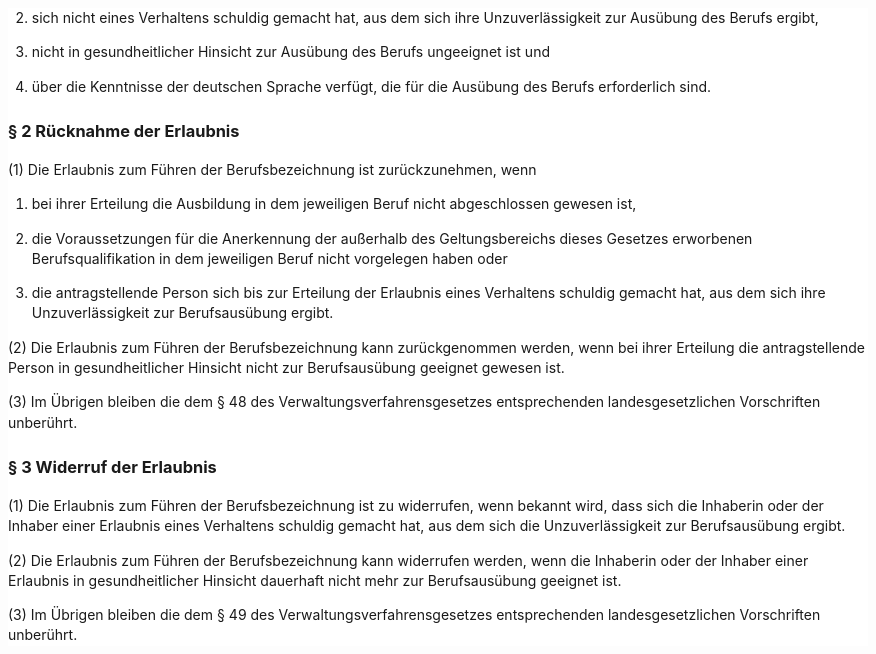 
2.  sich nicht eines Verhaltens schuldig gemacht hat, aus dem sich ihre
    Unzuverlässigkeit zur Ausübung des Berufs ergibt,


3.  nicht in gesundheitlicher Hinsicht zur Ausübung des Berufs ungeeignet
    ist und


4.  über die Kenntnisse der deutschen Sprache verfügt, die für die
    Ausübung des Berufs erforderlich sind.





### § 2 Rücknahme der Erlaubnis

(1) Die Erlaubnis zum Führen der Berufsbezeichnung ist zurückzunehmen,
wenn

1.  bei ihrer Erteilung die Ausbildung in dem jeweiligen Beruf nicht
    abgeschlossen gewesen ist,


2.  die Voraussetzungen für die Anerkennung der außerhalb des
    Geltungsbereichs dieses Gesetzes erworbenen Berufsqualifikation in dem
    jeweiligen Beruf nicht vorgelegen haben oder


3.  die antragstellende Person sich bis zur Erteilung der Erlaubnis eines
    Verhaltens schuldig gemacht hat, aus dem sich ihre Unzuverlässigkeit
    zur Berufsausübung ergibt.




(2) Die Erlaubnis zum Führen der Berufsbezeichnung kann zurückgenommen
werden, wenn bei ihrer Erteilung die antragstellende Person in
gesundheitlicher Hinsicht nicht zur Berufsausübung geeignet gewesen
ist.

(3) Im Übrigen bleiben die dem § 48 des Verwaltungsverfahrensgesetzes
entsprechenden landesgesetzlichen Vorschriften unberührt.


### § 3 Widerruf der Erlaubnis

(1) Die Erlaubnis zum Führen der Berufsbezeichnung ist zu widerrufen,
wenn bekannt wird, dass sich die Inhaberin oder der Inhaber einer
Erlaubnis eines Verhaltens schuldig gemacht hat, aus dem sich die
Unzuverlässigkeit zur Berufsausübung ergibt.

(2) Die Erlaubnis zum Führen der Berufsbezeichnung kann widerrufen
werden, wenn die Inhaberin oder der Inhaber einer Erlaubnis in
gesundheitlicher Hinsicht dauerhaft nicht mehr zur Berufsausübung
geeignet ist.

(3) Im Übrigen bleiben die dem § 49 des Verwaltungsverfahrensgesetzes
entsprechenden landesgesetzlichen Vorschriften unberührt.

